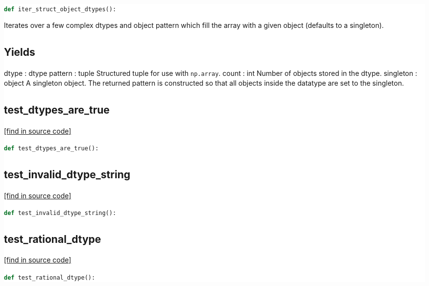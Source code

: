 ```python
def iter_struct_object_dtypes():
```

Iterates over a few complex dtypes and object pattern which
fill the array with a given object (defaults to a singleton).

Yields
------
dtype : dtype
pattern : tuple
    Structured tuple for use with `np.array`.
count : int
    Number of objects stored in the dtype.
singleton : object
    A singleton object. The returned pattern is constructed so that
    all objects inside the datatype are set to the singleton.

## test_dtypes_are_true

[[find in source code]](..\..\..\..\..\..\..\env\Lib\site-packages\numpy\core\tests\test_dtype.py#L1037)

```python
def test_dtypes_are_true():
```

## test_invalid_dtype_string

[[find in source code]](..\..\..\..\..\..\..\env\Lib\site-packages\numpy\core\tests\test_dtype.py#L1044)

```python
def test_invalid_dtype_string():
```

## test_rational_dtype

[[find in source code]](..\..\..\..\..\..\..\env\Lib\site-packages\numpy\core\tests\test_dtype.py#L1027)

```python
def test_rational_dtype():
```
